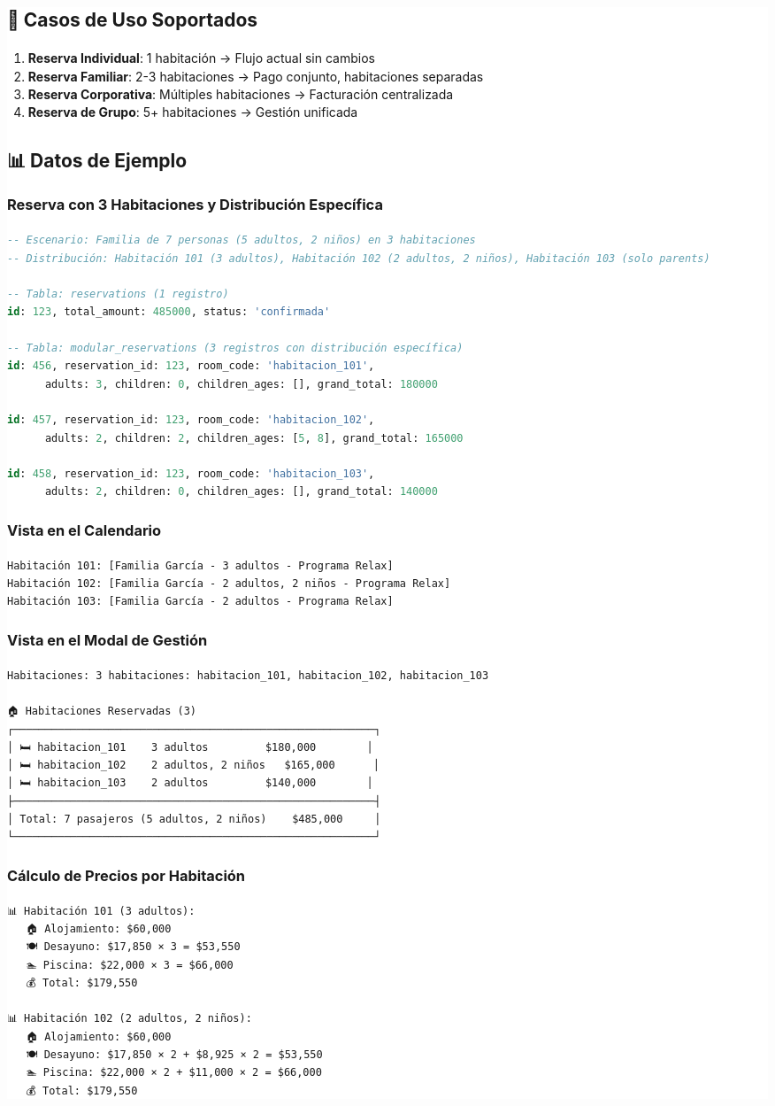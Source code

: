## 🧪 Casos de Uso Soportados

1. **Reserva Individual**: 1 habitación → Flujo actual sin cambios
2. **Reserva Familiar**: 2-3 habitaciones → Pago conjunto, habitaciones separadas
3. **Reserva Corporativa**: Múltiples habitaciones → Facturación centralizada
4. **Reserva de Grupo**: 5+ habitaciones → Gestión unificada

## 📊 Datos de Ejemplo

### Reserva con 3 Habitaciones y Distribución Específica
```sql
-- Escenario: Familia de 7 personas (5 adultos, 2 niños) en 3 habitaciones
-- Distribución: Habitación 101 (3 adultos), Habitación 102 (2 adultos, 2 niños), Habitación 103 (solo parents)

-- Tabla: reservations (1 registro)
id: 123, total_amount: 485000, status: 'confirmada'

-- Tabla: modular_reservations (3 registros con distribución específica)
id: 456, reservation_id: 123, room_code: 'habitacion_101', 
      adults: 3, children: 0, children_ages: [], grand_total: 180000

id: 457, reservation_id: 123, room_code: 'habitacion_102', 
      adults: 2, children: 2, children_ages: [5, 8], grand_total: 165000

id: 458, reservation_id: 123, room_code: 'habitacion_103', 
      adults: 2, children: 0, children_ages: [], grand_total: 140000
```

### Vista en el Calendario
```
Habitación 101: [Familia García - 3 adultos - Programa Relax]
Habitación 102: [Familia García - 2 adultos, 2 niños - Programa Relax]  
Habitación 103: [Familia García - 2 adultos - Programa Relax]
```

### Vista en el Modal de Gestión
```
Habitaciones: 3 habitaciones: habitacion_101, habitacion_102, habitacion_103

🏠 Habitaciones Reservadas (3)
┌─────────────────────────────────────────────────────────┐
│ 🛏️ habitacion_101    3 adultos         $180,000        │
│ 🛏️ habitacion_102    2 adultos, 2 niños   $165,000      │  
│ 🛏️ habitacion_103    2 adultos         $140,000        │
├─────────────────────────────────────────────────────────┤
│ Total: 7 pasajeros (5 adultos, 2 niños)    $485,000     │
└─────────────────────────────────────────────────────────┘
```

### Cálculo de Precios por Habitación
```
📊 Habitación 101 (3 adultos):
   🏠 Alojamiento: $60,000
   🍽️ Desayuno: $17,850 × 3 = $53,550
   🏊 Piscina: $22,000 × 3 = $66,000
   💰 Total: $179,550

📊 Habitación 102 (2 adultos, 2 niños):  
   🏠 Alojamiento: $60,000
   🍽️ Desayuno: $17,850 × 2 + $8,925 × 2 = $53,550
   🏊 Piscina: $22,000 × 2 + $11,000 × 2 = $66,000  
   💰 Total: $179,550
```